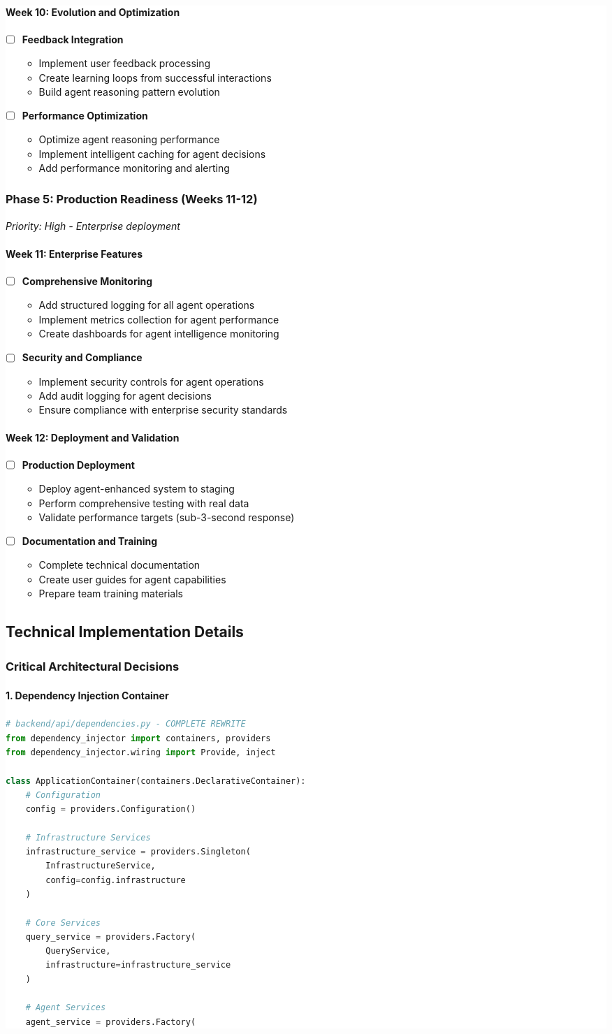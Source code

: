 #### **Week 10: Evolution and Optimization**
- [ ] **Feedback Integration**
  - Implement user feedback processing
  - Create learning loops from successful interactions
  - Build agent reasoning pattern evolution

- [ ] **Performance Optimization**
  - Optimize agent reasoning performance
  - Implement intelligent caching for agent decisions
  - Add performance monitoring and alerting

### **Phase 5: Production Readiness (Weeks 11-12)**
*Priority: High - Enterprise deployment*

#### **Week 11: Enterprise Features**
- [ ] **Comprehensive Monitoring**
  - Add structured logging for all agent operations
  - Implement metrics collection for agent performance
  - Create dashboards for agent intelligence monitoring

- [ ] **Security and Compliance**
  - Implement security controls for agent operations
  - Add audit logging for agent decisions
  - Ensure compliance with enterprise security standards

#### **Week 12: Deployment and Validation**
- [ ] **Production Deployment**
  - Deploy agent-enhanced system to staging
  - Perform comprehensive testing with real data
  - Validate performance targets (sub-3-second response)

- [ ] **Documentation and Training**
  - Complete technical documentation
  - Create user guides for agent capabilities
  - Prepare team training materials

## Technical Implementation Details

### **Critical Architectural Decisions**

#### **1. Dependency Injection Container**
```python
# backend/api/dependencies.py - COMPLETE REWRITE
from dependency_injector import containers, providers
from dependency_injector.wiring import Provide, inject

class ApplicationContainer(containers.DeclarativeContainer):
    # Configuration
    config = providers.Configuration()
    
    # Infrastructure Services
    infrastructure_service = providers.Singleton(
        InfrastructureService,
        config=config.infrastructure
    )
    
    # Core Services  
    query_service = providers.Factory(
        QueryService,
        infrastructure=infrastructure_service
    )
    
    # Agent Services
    agent_service = providers.Factory(
```